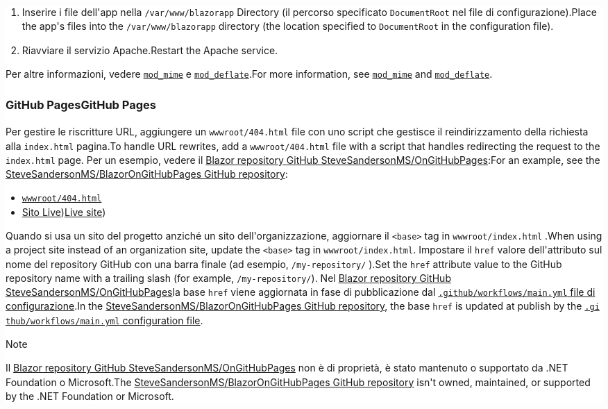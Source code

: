 1. <span data-ttu-id="b0a28-319">Inserire i file dell'app nella `/var/www/blazorapp` Directory (il percorso specificato `DocumentRoot` nel file di configurazione).</span><span class="sxs-lookup"><span data-stu-id="b0a28-319">Place the app's files into the `/var/www/blazorapp` directory (the location specified to `DocumentRoot` in the configuration file).</span></span>

1. <span data-ttu-id="b0a28-320">Riavviare il servizio Apache.</span><span class="sxs-lookup"><span data-stu-id="b0a28-320">Restart the Apache service.</span></span>

<span data-ttu-id="b0a28-321">Per altre informazioni, vedere [`mod_mime`](https://httpd.apache.org/docs/2.4/mod/mod_mime.html) e [`mod_deflate`](https://httpd.apache.org/docs/current/mod/mod_deflate.html).</span><span class="sxs-lookup"><span data-stu-id="b0a28-321">For more information, see [`mod_mime`](https://httpd.apache.org/docs/2.4/mod/mod_mime.html) and [`mod_deflate`](https://httpd.apache.org/docs/current/mod/mod_deflate.html).</span></span>

### <a name="github-pages"></a><span data-ttu-id="b0a28-322">GitHub Pages</span><span class="sxs-lookup"><span data-stu-id="b0a28-322">GitHub Pages</span></span>

<span data-ttu-id="b0a28-323">Per gestire le riscritture URL, aggiungere un `wwwroot/404.html` file con uno script che gestisce il reindirizzamento della richiesta alla `index.html` pagina.</span><span class="sxs-lookup"><span data-stu-id="b0a28-323">To handle URL rewrites, add a `wwwroot/404.html` file with a script that handles redirecting the request to the `index.html` page.</span></span> <span data-ttu-id="b0a28-324">Per un esempio, vedere il [ Blazor repository GitHub SteveSandersonMS/OnGitHubPages](https://github.com/SteveSandersonMS/BlazorOnGitHubPages):</span><span class="sxs-lookup"><span data-stu-id="b0a28-324">For an example, see the [SteveSandersonMS/BlazorOnGitHubPages GitHub repository](https://github.com/SteveSandersonMS/BlazorOnGitHubPages):</span></span>

* [`wwwroot/404.html`](https://github.com/SteveSandersonMS/BlazorOnGitHubPages/blob/master/wwwroot/404.html)
* <span data-ttu-id="b0a28-325">[Sito Live](https://stevesandersonms.github.io/BlazorOnGitHubPages/))</span><span class="sxs-lookup"><span data-stu-id="b0a28-325">[Live site](https://stevesandersonms.github.io/BlazorOnGitHubPages/))</span></span>

<span data-ttu-id="b0a28-326">Quando si usa un sito del progetto anziché un sito dell'organizzazione, aggiornare il `<base>` tag in `wwwroot/index.html` .</span><span class="sxs-lookup"><span data-stu-id="b0a28-326">When using a project site instead of an organization site, update the `<base>` tag in `wwwroot/index.html`.</span></span> <span data-ttu-id="b0a28-327">Impostare il `href` valore dell'attributo sul nome del repository GitHub con una barra finale (ad esempio, `/my-repository/` ).</span><span class="sxs-lookup"><span data-stu-id="b0a28-327">Set the `href` attribute value to the GitHub repository name with a trailing slash (for example, `/my-repository/`).</span></span> <span data-ttu-id="b0a28-328">Nel [ Blazor repository GitHub SteveSandersonMS/OnGitHubPages](https://github.com/SteveSandersonMS/BlazorOnGitHubPages)la base `href` viene aggiornata in fase di pubblicazione dal [ `.github/workflows/main.yml` file di configurazione](https://github.com/SteveSandersonMS/BlazorOnGitHubPages/blob/master/.github/workflows/main.yml).</span><span class="sxs-lookup"><span data-stu-id="b0a28-328">In the [SteveSandersonMS/BlazorOnGitHubPages GitHub repository](https://github.com/SteveSandersonMS/BlazorOnGitHubPages), the base `href` is updated at publish by the [`.github/workflows/main.yml` configuration file](https://github.com/SteveSandersonMS/BlazorOnGitHubPages/blob/master/.github/workflows/main.yml).</span></span>

> [!NOTE]
> <span data-ttu-id="b0a28-329">Il [ Blazor repository GitHub SteveSandersonMS/OnGitHubPages](https://github.com/SteveSandersonMS/BlazorOnGitHubPages) non è di proprietà, è stato mantenuto o supportato da .NET Foundation o Microsoft.</span><span class="sxs-lookup"><span data-stu-id="b0a28-329">The [SteveSandersonMS/BlazorOnGitHubPages GitHub repository](https://github.com/SteveSandersonMS/BlazorOnGitHubPages) isn't owned, maintained, or supported by the .NET Foundation or Microsoft.</span></span>
